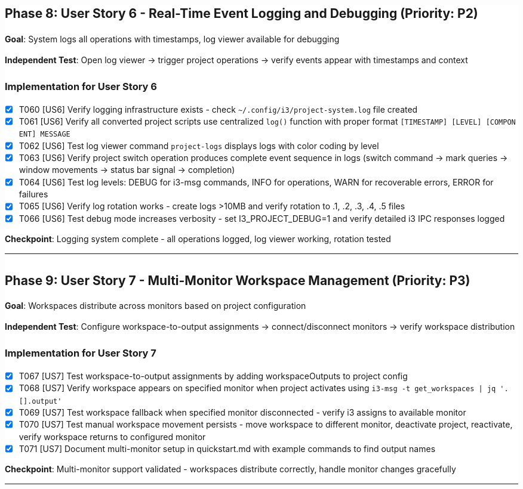 ## Phase 8: User Story 6 - Real-Time Event Logging and Debugging (Priority: P2)

**Goal**: System logs all operations with timestamps, log viewer available for debugging

**Independent Test**: Open log viewer → trigger project operations → verify events appear with timestamps and context

### Implementation for User Story 6

- [X] T060 [US6] Verify logging infrastructure exists - check `~/.config/i3/project-system.log` file created
- [X] T061 [US6] Verify all converted project scripts use centralized `log()` function with proper format `[TIMESTAMP] [LEVEL] [COMPONENT] MESSAGE`
- [X] T062 [US6] Test log viewer command `project-logs` displays logs with color coding by level
- [X] T063 [US6] Verify project switch operation produces complete event sequence in logs (switch command → mark queries → window movements → status bar signal → completion)
- [X] T064 [US6] Test log levels: DEBUG for i3-msg commands, INFO for operations, WARN for recoverable errors, ERROR for failures
- [X] T065 [US6] Verify log rotation works - create logs >10MB and verify rotation to .1, .2, .3, .4, .5 files
- [X] T066 [US6] Test debug mode increases verbosity - set I3_PROJECT_DEBUG=1 and verify detailed i3 IPC responses logged

**Checkpoint**: Logging system complete - all operations logged, log viewer working, rotation tested

---

## Phase 9: User Story 7 - Multi-Monitor Workspace Management (Priority: P3)

**Goal**: Workspaces distribute across monitors based on project configuration

**Independent Test**: Configure workspace-to-output assignments → connect/disconnect monitors → verify workspace distribution

### Implementation for User Story 7

- [X] T067 [US7] Test workspace-to-output assignments by adding workspaceOutputs to project config
- [X] T068 [US7] Verify workspace appears on specified monitor when project activates using `i3-msg -t get_workspaces | jq '.[].output'`
- [X] T069 [US7] Test workspace fallback when specified monitor disconnected - verify i3 assigns to available monitor
- [X] T070 [US7] Test manual workspace movement persists - move workspace to different monitor, deactivate project, reactivate, verify workspace returns to configured monitor
- [X] T071 [US7] Document multi-monitor setup in quickstart.md with example commands to find output names

**Checkpoint**: Multi-monitor support validated - workspaces distribute correctly, handle monitor changes gracefully

---
